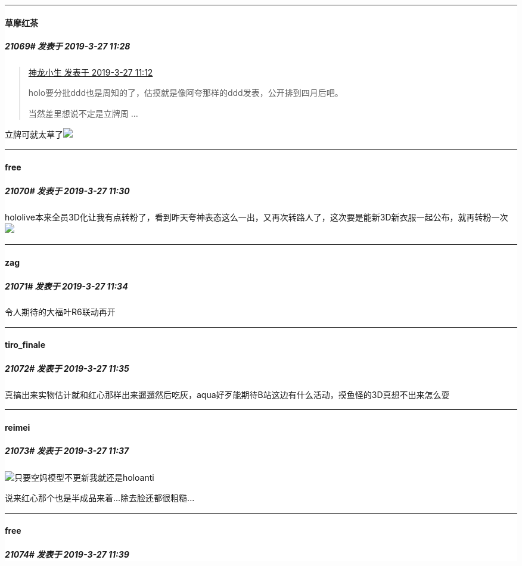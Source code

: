 
*****

####  草摩红茶  
##### 21069#       发表于 2019-3-27 11:28


<blockquote><a href="httphttps://bbs.saraba1st.com/2b/forum.php?mod=redirect&amp;goto=findpost&amp;pid=43056728&amp;ptid=1801966" target="_blank">神龙小生 发表于 2019-3-27 11:12</a>

holo要分批ddd也是周知的了，估摸就是像阿夸那样的ddd发表，公开排到四月后吧。

当然差里想说不定是立牌周 ...</blockquote>
立牌可就太草了<img src="https://static.saraba1st.com/image/smiley/face2017/063.png" referrerpolicy="no-referrer">


*****

####  free  
##### 21070#       发表于 2019-3-27 11:30


hololive本来全员3D化让我有点转粉了，看到昨天夸神表态这么一出，又再次转路人了，这次要是能新3D新衣服一起公布，就再转粉一次<img src="https://static.saraba1st.com/image/smiley/face2017/067.png" referrerpolicy="no-referrer">


*****

####  zag  
##### 21071#       发表于 2019-3-27 11:34


令人期待的大福叶R6联动再开


*****

####  tiro_finale  
##### 21072#       发表于 2019-3-27 11:35


真搞出来实物估计就和红心那样出来遛遛然后吃灰，aqua好歹能期待B站这边有什么活动，摸鱼怪的3D真想不出来怎么耍


*****

####  reimei  
##### 21073#       发表于 2019-3-27 11:37


<img src="https://static.saraba1st.com/image/smiley/face2017/218.png" referrerpolicy="no-referrer">只要空妈模型不更新我就还是holoanti

说来红心那个也是半成品来着...除去脸还都很粗糙...


*****

####  free  
##### 21074#       发表于 2019-3-27 11:39
